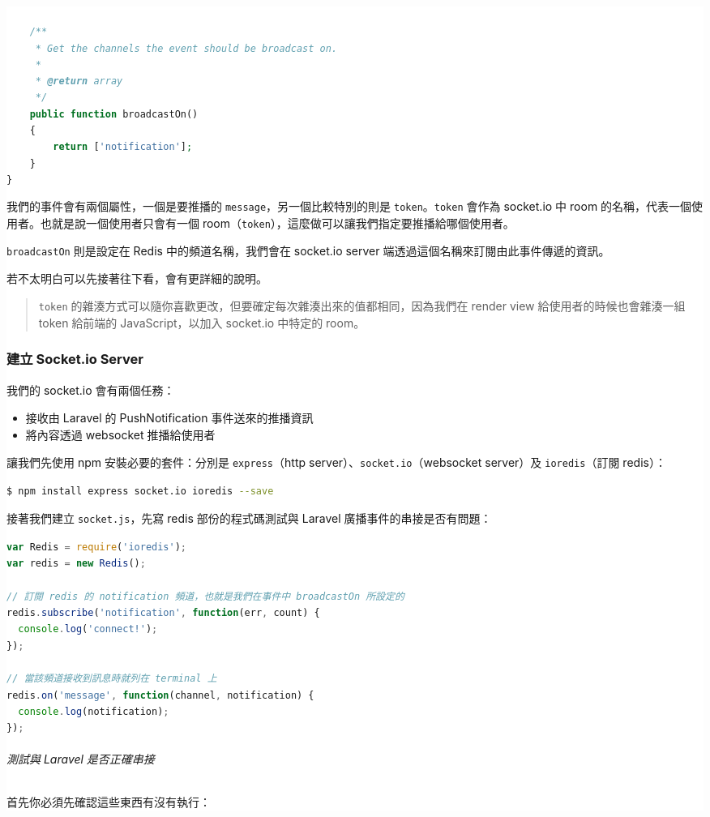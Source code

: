```php

    /**
     * Get the channels the event should be broadcast on.
     *
     * @return array
     */
    public function broadcastOn()
    {
        return ['notification'];
    }
}
```

我們的事件會有兩個屬性，一個是要推播的 `message`，另一個比較特別的則是 `token`。`token` 會作為 socket.io 中 room 的名稱，代表一個使用者。也就是說一個使用者只會有一個 room（`token`），這麼做可以讓我們指定要推播給哪個使用者。

`broadcastOn` 則是設定在 Redis 中的頻道名稱，我們會在 socket.io server 端透過這個名稱來訂閱由此事件傳遞的資訊。

若不太明白可以先接著往下看，會有更詳細的說明。

> `token` 的雜湊方式可以隨你喜歡更改，但要確定每次雜湊出來的值都相同，因為我們在 render view 給使用者的時候也會雜湊一組 token 給前端的 JavaScript，以加入 socket.io 中特定的 room。

### 建立 Socket.io Server

我們的 socket.io 會有兩個任務：

- 接收由 Laravel 的 PushNotification 事件送來的推播資訊
- 將內容透過 websocket 推播給使用者

讓我們先使用 npm 安裝必要的套件：分別是 `express`（http server）、`socket.io`（websocket server）及 `ioredis`（訂閱 redis）：

```bash
$ npm install express socket.io ioredis --save
```

接著我們建立 `socket.js`，先寫 redis 部份的程式碼測試與 Laravel 廣播事件的串接是否有問題：

```js
var Redis = require('ioredis');
var redis = new Redis();

// 訂閱 redis 的 notification 頻道，也就是我們在事件中 broadcastOn 所設定的
redis.subscribe('notification', function(err, count) {
  console.log('connect!');
});

// 當該頻道接收到訊息時就列在 terminal 上
redis.on('message', function(channel, notification) {
  console.log(notification);
});
```

###### 測試與 Laravel 是否正確串接

首先你必須先確認這些東西有沒有執行：
